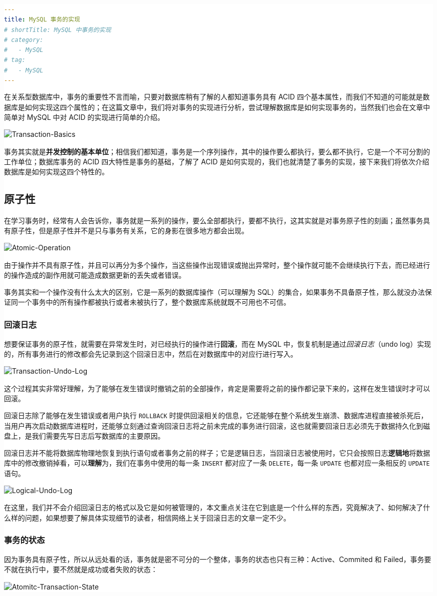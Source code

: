 ```yaml
---
title: MySQL 事务的实现
# shortTitle: MySQL 中事务的实现
# category:
#   - MySQL
# tag:
#   - MySQL
---
```


在关系型数据库中，事务的重要性不言而喻，只要对数据库稍有了解的人都知道事务具有 ACID 四个基本属性，而我们不知道的可能就是数据库是如何实现这四个属性的；在这篇文章中，我们将对事务的实现进行分析，尝试理解数据库是如何实现事务的，当然我们也会在文章中简单对 MySQL 中对 ACID 的实现进行简单的介绍。

![Transaction-Basics](http://cdn.tobebetterjavaer.com/tobebetterjavaer/images/mysql/shiwu-shixian-9905d5a4-a5c1-4672-932f-26a3854d0cd5.jpg)

事务其实就是**并发控制的基本单位**；相信我们都知道，事务是一个序列操作，其中的操作要么都执行，要么都不执行，它是一个不可分割的工作单位；数据库事务的 ACID 四大特性是事务的基础，了解了 ACID 是如何实现的，我们也就清楚了事务的实现，接下来我们将依次介绍数据库是如何实现这四个特性的。

## 原子性

在学习事务时，经常有人会告诉你，事务就是一系列的操作，要么全部都执行，要都不执行，这其实就是对事务原子性的刻画；虽然事务具有原子性，但是原子性并不是只与事务有关系，它的身影在很多地方都会出现。

![Atomic-Operation](http://cdn.tobebetterjavaer.com/tobebetterjavaer/images/mysql/shiwu-shixian-ee9c9d48-6947-48ea-a2d2-62aa33387059.jpg)

由于操作并不具有原子性，并且可以再分为多个操作，当这些操作出现错误或抛出异常时，整个操作就可能不会继续执行下去，而已经进行的操作造成的副作用就可能造成数据更新的丢失或者错误。

事务其实和一个操作没有什么太大的区别，它是一系列的数据库操作（可以理解为 SQL）的集合，如果事务不具备原子性，那么就没办法保证同一个事务中的所有操作都被执行或者未被执行了，整个数据库系统就既不可用也不可信。

### 回滚日志

想要保证事务的原子性，就需要在异常发生时，对已经执行的操作进行**回滚**，而在 MySQL 中，恢复机制是通过*回滚日志*（undo log）实现的，所有事务进行的修改都会先记录到这个回滚日志中，然后在对数据库中的对应行进行写入。

![Transaction-Undo-Log](http://cdn.tobebetterjavaer.com/tobebetterjavaer/images/mysql/shiwu-shixian-8a616566-09ac-4cc1-9054-1f1ea3728bab.jpg)

这个过程其实非常好理解，为了能够在发生错误时撤销之前的全部操作，肯定是需要将之前的操作都记录下来的，这样在发生错误时才可以回滚。

回滚日志除了能够在发生错误或者用户执行 `ROLLBACK` 时提供回滚相关的信息，它还能够在整个系统发生崩溃、数据库进程直接被杀死后，当用户再次启动数据库进程时，还能够立刻通过查询回滚日志将之前未完成的事务进行回滚，这也就需要回滚日志必须先于数据持久化到磁盘上，是我们需要先写日志后写数据库的主要原因。

回滚日志并不能将数据库物理地恢复到执行语句或者事务之前的样子；它是逻辑日志，当回滚日志被使用时，它只会按照日志**逻辑地**将数据库中的修改撤销掉看，可以**理解**为，我们在事务中使用的每一条 `INSERT` 都对应了一条 `DELETE`，每一条 `UPDATE` 也都对应一条相反的 `UPDATE` 语句。

![Logical-Undo-Log](http://cdn.tobebetterjavaer.com/tobebetterjavaer/images/mysql/shiwu-shixian-d73b877f-03c7-4614-8a44-3bbcc74fc62e.jpg)

在这里，我们并不会介绍回滚日志的格式以及它是如何被管理的，本文重点关注在它到底是一个什么样的东西，究竟解决了、如何解决了什么样的问题，如果想要了解具体实现细节的读者，相信网络上关于回滚日志的文章一定不少。

### 事务的状态

因为事务具有原子性，所以从远处看的话，事务就是密不可分的一个整体，事务的状态也只有三种：Active、Commited 和 Failed，事务要不就在执行中，要不然就是成功或者失败的状态：

![Atomitc-Transaction-State](http://cdn.tobebetterjavaer.com/tobebetterjavaer/images/mysql/shiwu-shixian-eab6c67f-08a6-4a65-b39f-e2e6ce1db015.jpg)
